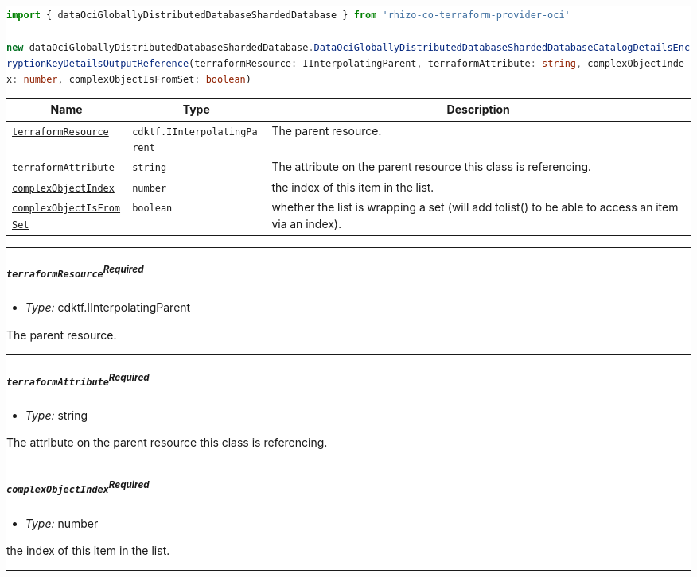 ```typescript
import { dataOciGloballyDistributedDatabaseShardedDatabase } from 'rhizo-co-terraform-provider-oci'

new dataOciGloballyDistributedDatabaseShardedDatabase.DataOciGloballyDistributedDatabaseShardedDatabaseCatalogDetailsEncryptionKeyDetailsOutputReference(terraformResource: IInterpolatingParent, terraformAttribute: string, complexObjectIndex: number, complexObjectIsFromSet: boolean)
```

| **Name** | **Type** | **Description** |
| --- | --- | --- |
| <code><a href="#rhizo-co-terraform-provider-oci.dataOciGloballyDistributedDatabaseShardedDatabase.DataOciGloballyDistributedDatabaseShardedDatabaseCatalogDetailsEncryptionKeyDetailsOutputReference.Initializer.parameter.terraformResource">terraformResource</a></code> | <code>cdktf.IInterpolatingParent</code> | The parent resource. |
| <code><a href="#rhizo-co-terraform-provider-oci.dataOciGloballyDistributedDatabaseShardedDatabase.DataOciGloballyDistributedDatabaseShardedDatabaseCatalogDetailsEncryptionKeyDetailsOutputReference.Initializer.parameter.terraformAttribute">terraformAttribute</a></code> | <code>string</code> | The attribute on the parent resource this class is referencing. |
| <code><a href="#rhizo-co-terraform-provider-oci.dataOciGloballyDistributedDatabaseShardedDatabase.DataOciGloballyDistributedDatabaseShardedDatabaseCatalogDetailsEncryptionKeyDetailsOutputReference.Initializer.parameter.complexObjectIndex">complexObjectIndex</a></code> | <code>number</code> | the index of this item in the list. |
| <code><a href="#rhizo-co-terraform-provider-oci.dataOciGloballyDistributedDatabaseShardedDatabase.DataOciGloballyDistributedDatabaseShardedDatabaseCatalogDetailsEncryptionKeyDetailsOutputReference.Initializer.parameter.complexObjectIsFromSet">complexObjectIsFromSet</a></code> | <code>boolean</code> | whether the list is wrapping a set (will add tolist() to be able to access an item via an index). |

---

##### `terraformResource`<sup>Required</sup> <a name="terraformResource" id="rhizo-co-terraform-provider-oci.dataOciGloballyDistributedDatabaseShardedDatabase.DataOciGloballyDistributedDatabaseShardedDatabaseCatalogDetailsEncryptionKeyDetailsOutputReference.Initializer.parameter.terraformResource"></a>

- *Type:* cdktf.IInterpolatingParent

The parent resource.

---

##### `terraformAttribute`<sup>Required</sup> <a name="terraformAttribute" id="rhizo-co-terraform-provider-oci.dataOciGloballyDistributedDatabaseShardedDatabase.DataOciGloballyDistributedDatabaseShardedDatabaseCatalogDetailsEncryptionKeyDetailsOutputReference.Initializer.parameter.terraformAttribute"></a>

- *Type:* string

The attribute on the parent resource this class is referencing.

---

##### `complexObjectIndex`<sup>Required</sup> <a name="complexObjectIndex" id="rhizo-co-terraform-provider-oci.dataOciGloballyDistributedDatabaseShardedDatabase.DataOciGloballyDistributedDatabaseShardedDatabaseCatalogDetailsEncryptionKeyDetailsOutputReference.Initializer.parameter.complexObjectIndex"></a>

- *Type:* number

the index of this item in the list.

---